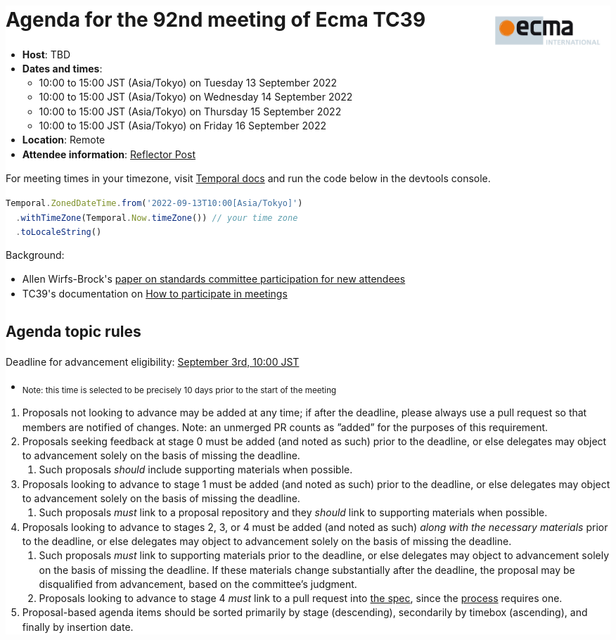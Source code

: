 
<img src="../images/Ecma_RVB-003.jpg" align="right" height="70" alt="" />

# Agenda for the 92nd meeting of Ecma TC39

- **Host**: TBD
- **Dates and times**:
  - 10:00 to 15:00 JST (Asia/Tokyo) on Tuesday 13 September 2022
  - 10:00 to 15:00 JST (Asia/Tokyo) on Wednesday 14 September 2022
  - 10:00 to 15:00 JST (Asia/Tokyo) on Thursday 15 September 2022
  - 10:00 to 15:00 JST (Asia/Tokyo) on Friday 16 September 2022
- **Location**: Remote
- **Attendee information**: [Reflector Post](https://github.com/tc39/Reflector/issues/441)

For meeting times in your timezone, visit [Temporal docs](https://tc39.es/proposal-temporal/docs/) and run the code below in the devtools console.

```js
Temporal.ZonedDateTime.from('2022-09-13T10:00[Asia/Tokyo]')
  .withTimeZone(Temporal.Now.timeZone()) // your time zone
  .toLocaleString()
```

Background:
- Allen Wirfs-Brock's [paper on standards committee participation for new attendees](http://wirfs-brock.com/allen/files/papers/standpats-asianplop2016.pdf)
- TC39's documentation on [How to participate in meetings](https://github.com/tc39/how-we-work/blob/master/how-to-participate-in-meetings.md)

## Agenda topic rules

Deadline for advancement eligibility: [September 3rd, 10:00 JST](https://www.timeanddate.com/countdown/generic?p0=1440&iso=20220903T01&msg=TC39%20Submission%20deadline)
  - <sub>Note: this time is selected to be precisely 10 days prior to the start of the meeting</sub>

1. Proposals not looking to advance may be added at any time; if after the deadline, please always use a pull request so that members are notified of changes. Note: an unmerged PR counts as ”added” for the purposes of this requirement.
1. Proposals seeking feedback at stage 0 must be added (and noted as such) prior to the deadline, or else delegates may object to advancement solely on the basis of missing the deadline.
    1. Such proposals *should* include supporting materials when possible.
1. Proposals looking to advance to stage 1 must be added (and noted as such) prior to the deadline, or else delegates may object to advancement solely on the basis of missing the deadline.
    1. Such proposals *must* link to a proposal repository and they *should* link to supporting materials when possible.
1. Proposals looking to advance to stages 2, 3, or 4 must be added (and noted as such) *along with the necessary materials* prior to the deadline, or else delegates may object to advancement solely on the basis of missing the deadline.
    1. Such proposals *must* link to supporting materials prior to the deadline, or else delegates may object to advancement solely on the basis of missing the deadline. If these materials change substantially after the deadline, the proposal may be disqualified from advancement, based on the committee’s judgment.
    1. Proposals looking to advance to stage 4 *must* link to a pull request into [the spec](https://github.com/tc39/ecma262), since the [process](https://tc39.github.io/process-document/) requires one.
1. Proposal-based agenda items should be sorted primarily by stage (descending), secondarily by timebox (ascending), and finally by insertion date.
